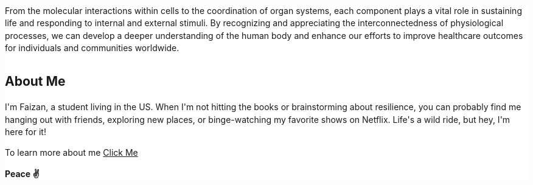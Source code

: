 From the molecular interactions within cells to the coordination of organ systems, each component plays a vital role in sustaining life and responding to internal and external stimuli. By recognizing and appreciating the interconnectedness of physiological processes, we can develop a deeper understanding of the human body and enhance our efforts to improve healthcare outcomes for individuals and communities worldwide.

## About Me

I'm Faizan, a student living in the US. When I'm not hitting the books or brainstorming about resilience, you can probably find me hanging out with friends, exploring new places, or binge-watching my favorite shows on Netflix. Life's a wild ride, but hey, I'm here for it!

To learn more about me [Click Me](https://faizanak.vercel.app/blog/about)

**Peace ✌**
